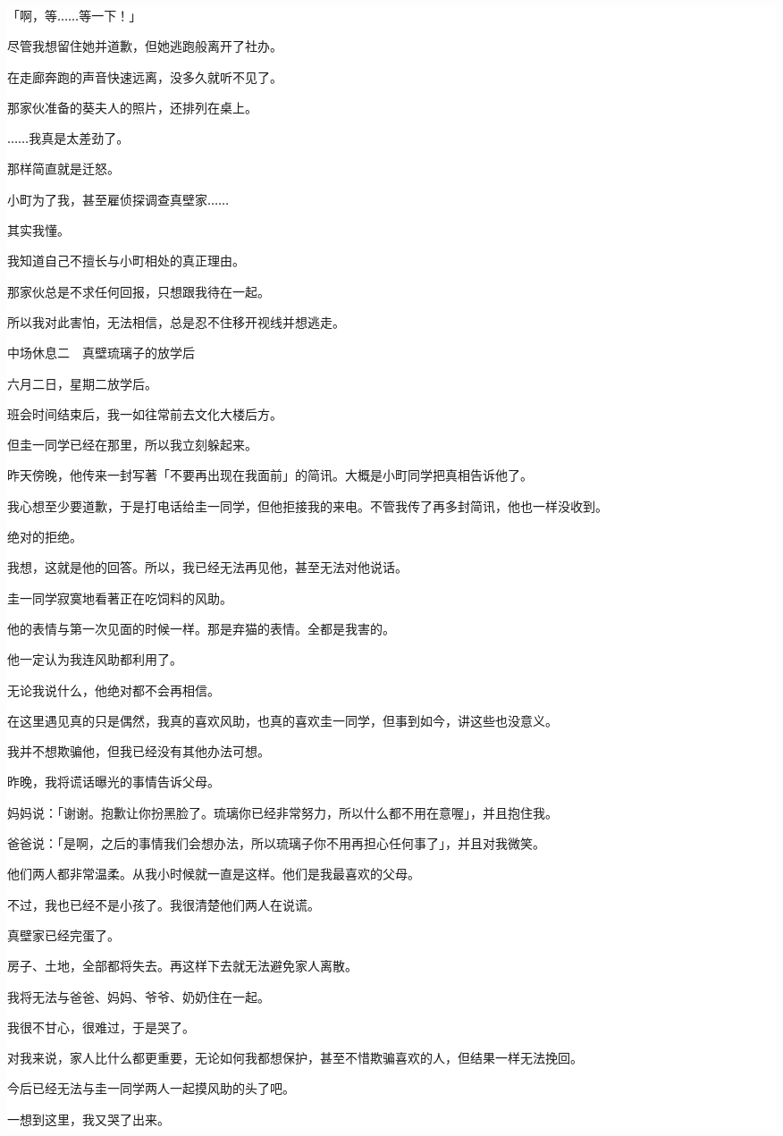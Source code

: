 「啊，等……等一下！」

尽管我想留住她并道歉，但她逃跑般离开了社办。

在走廊奔跑的声音快速远离，没多久就听不见了。

那家伙准备的葵夫人的照片，还排列在桌上。

……我真是太差劲了。

那样简直就是迁怒。

小町为了我，甚至雇侦探调查真壁家……

其实我懂。

我知道自己不擅长与小町相处的真正理由。

那家伙总是不求任何回报，只想跟我待在一起。

所以我对此害怕，无法相信，总是忍不住移开视线并想逃走。

中场休息二　真壁琉璃子的放学后

六月二日，星期二放学后。

班会时间结束后，我一如往常前去文化大楼后方。

但圭一同学已经在那里，所以我立刻躲起来。

昨天傍晚，他传来一封写著「不要再出现在我面前」的简讯。大概是小町同学把真相告诉他了。

我心想至少要道歉，于是打电话给圭一同学，但他拒接我的来电。不管我传了再多封简讯，他也一样没收到。

绝对的拒绝。

我想，这就是他的回答。所以，我已经无法再见他，甚至无法对他说话。

圭一同学寂寞地看著正在吃饲料的风助。

他的表情与第一次见面的时候一样。那是弃猫的表情。全都是我害的。

他一定认为我连风助都利用了。

无论我说什么，他绝对都不会再相信。

在这里遇见真的只是偶然，我真的喜欢风助，也真的喜欢圭一同学，但事到如今，讲这些也没意义。

我并不想欺骗他，但我已经没有其他办法可想。

昨晚，我将谎话曝光的事情告诉父母。

妈妈说：「谢谢。抱歉让你扮黑脸了。琉璃你已经非常努力，所以什么都不用在意喔」，并且抱住我。

爸爸说：「是啊，之后的事情我们会想办法，所以琉璃子你不用再担心任何事了」，并且对我微笑。

他们两人都非常温柔。从我小时候就一直是这样。他们是我最喜欢的父母。

不过，我也已经不是小孩了。我很清楚他们两人在说谎。

真壁家已经完蛋了。

房子、土地，全部都将失去。再这样下去就无法避免家人离散。

我将无法与爸爸、妈妈、爷爷、奶奶住在一起。

我很不甘心，很难过，于是哭了。

对我来说，家人比什么都更重要，无论如何我都想保护，甚至不惜欺骗喜欢的人，但结果一样无法挽回。

今后已经无法与圭一同学两人一起摸风助的头了吧。

一想到这里，我又哭了出来。

